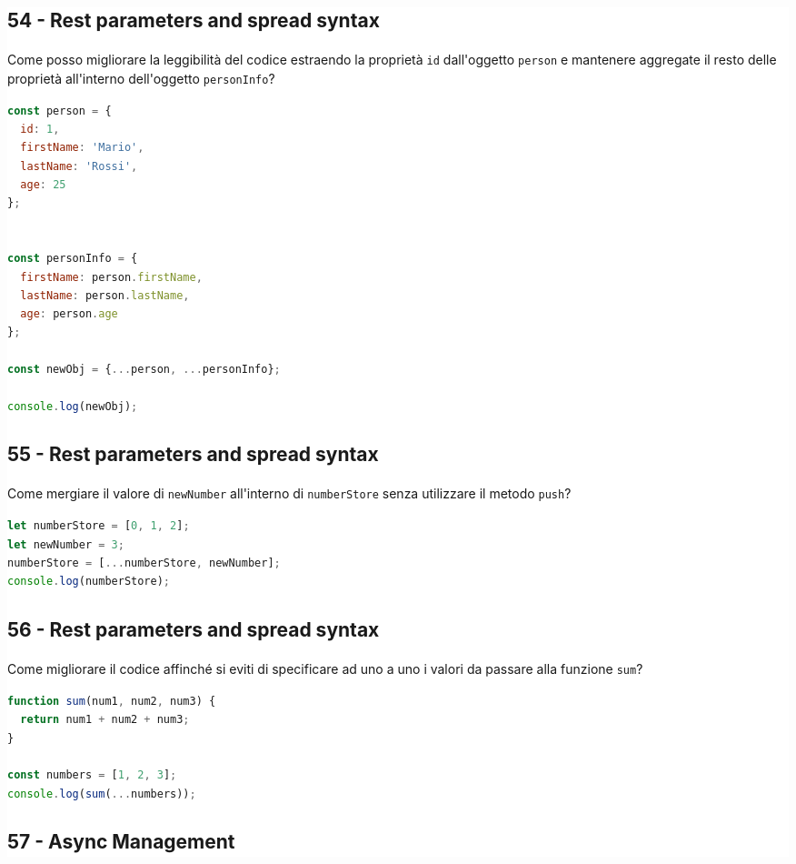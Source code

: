 ## 54 - Rest parameters and spread syntax

Come posso migliorare la leggibilità del codice estraendo la proprietà `id` dall'oggetto `person` e mantenere aggregate il resto delle proprietà all'interno dell'oggetto `personInfo`?

```js
const person = {
  id: 1,
  firstName: 'Mario',
  lastName: 'Rossi',
  age: 25
};


const personInfo = {
  firstName: person.firstName,
  lastName: person.lastName,
  age: person.age
};

const newObj = {...person, ...personInfo};

console.log(newObj);
```

## 55 - Rest parameters and spread syntax

Come mergiare il valore di `newNumber` all'interno di `numberStore` senza utilizzare il metodo `push`?

```js
let numberStore = [0, 1, 2];
let newNumber = 3;
numberStore = [...numberStore, newNumber];
console.log(numberStore);
```

## 56 - Rest parameters and spread syntax

Come migliorare il codice affinché si eviti di specificare ad uno a uno i valori da passare alla funzione `sum`?

```js
function sum(num1, num2, num3) {
  return num1 + num2 + num3;
}

const numbers = [1, 2, 3];
console.log(sum(...numbers));
```

## 57 - Async Management
